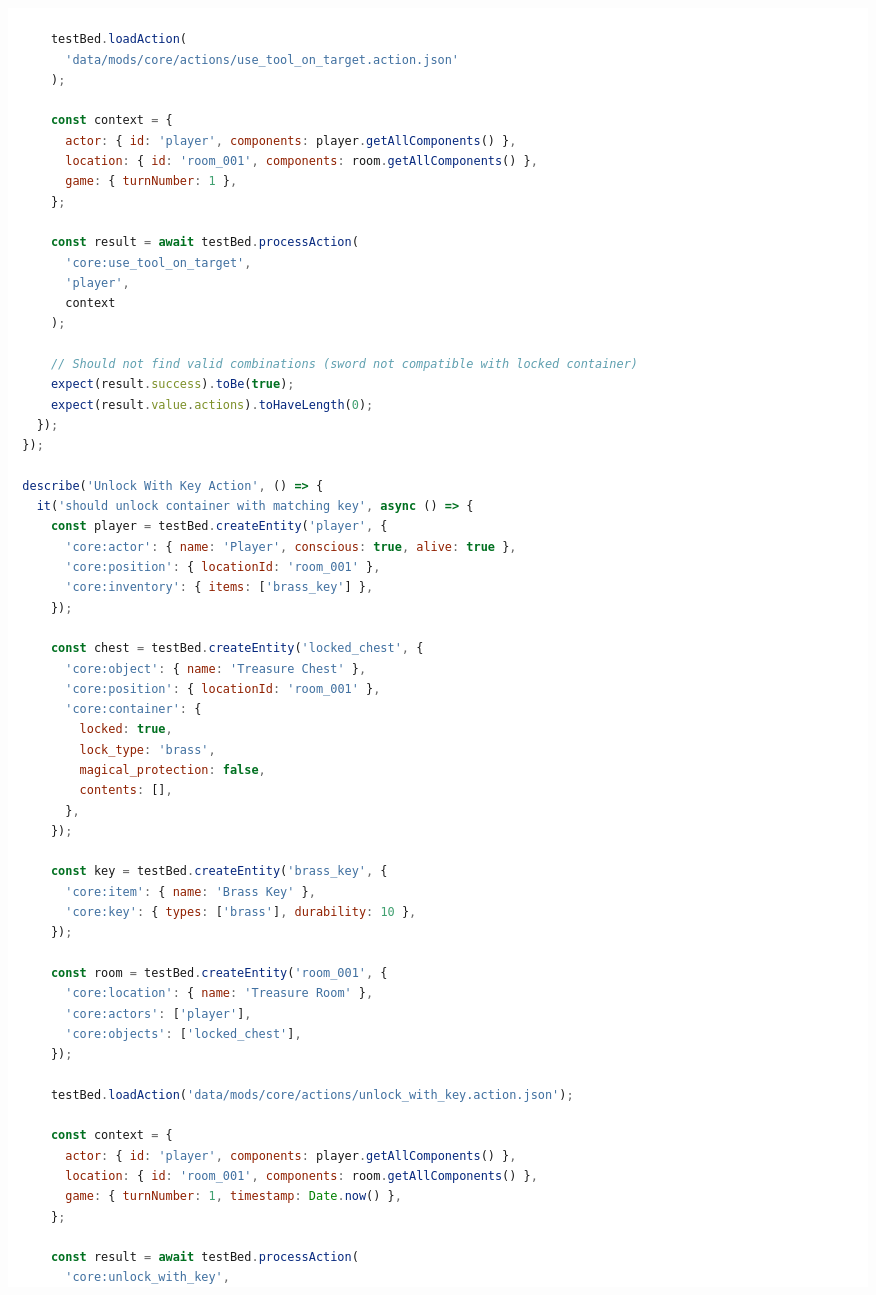 ```javascript

      testBed.loadAction(
        'data/mods/core/actions/use_tool_on_target.action.json'
      );

      const context = {
        actor: { id: 'player', components: player.getAllComponents() },
        location: { id: 'room_001', components: room.getAllComponents() },
        game: { turnNumber: 1 },
      };

      const result = await testBed.processAction(
        'core:use_tool_on_target',
        'player',
        context
      );

      // Should not find valid combinations (sword not compatible with locked container)
      expect(result.success).toBe(true);
      expect(result.value.actions).toHaveLength(0);
    });
  });

  describe('Unlock With Key Action', () => {
    it('should unlock container with matching key', async () => {
      const player = testBed.createEntity('player', {
        'core:actor': { name: 'Player', conscious: true, alive: true },
        'core:position': { locationId: 'room_001' },
        'core:inventory': { items: ['brass_key'] },
      });

      const chest = testBed.createEntity('locked_chest', {
        'core:object': { name: 'Treasure Chest' },
        'core:position': { locationId: 'room_001' },
        'core:container': {
          locked: true,
          lock_type: 'brass',
          magical_protection: false,
          contents: [],
        },
      });

      const key = testBed.createEntity('brass_key', {
        'core:item': { name: 'Brass Key' },
        'core:key': { types: ['brass'], durability: 10 },
      });

      const room = testBed.createEntity('room_001', {
        'core:location': { name: 'Treasure Room' },
        'core:actors': ['player'],
        'core:objects': ['locked_chest'],
      });

      testBed.loadAction('data/mods/core/actions/unlock_with_key.action.json');

      const context = {
        actor: { id: 'player', components: player.getAllComponents() },
        location: { id: 'room_001', components: room.getAllComponents() },
        game: { turnNumber: 1, timestamp: Date.now() },
      };

      const result = await testBed.processAction(
        'core:unlock_with_key',
```